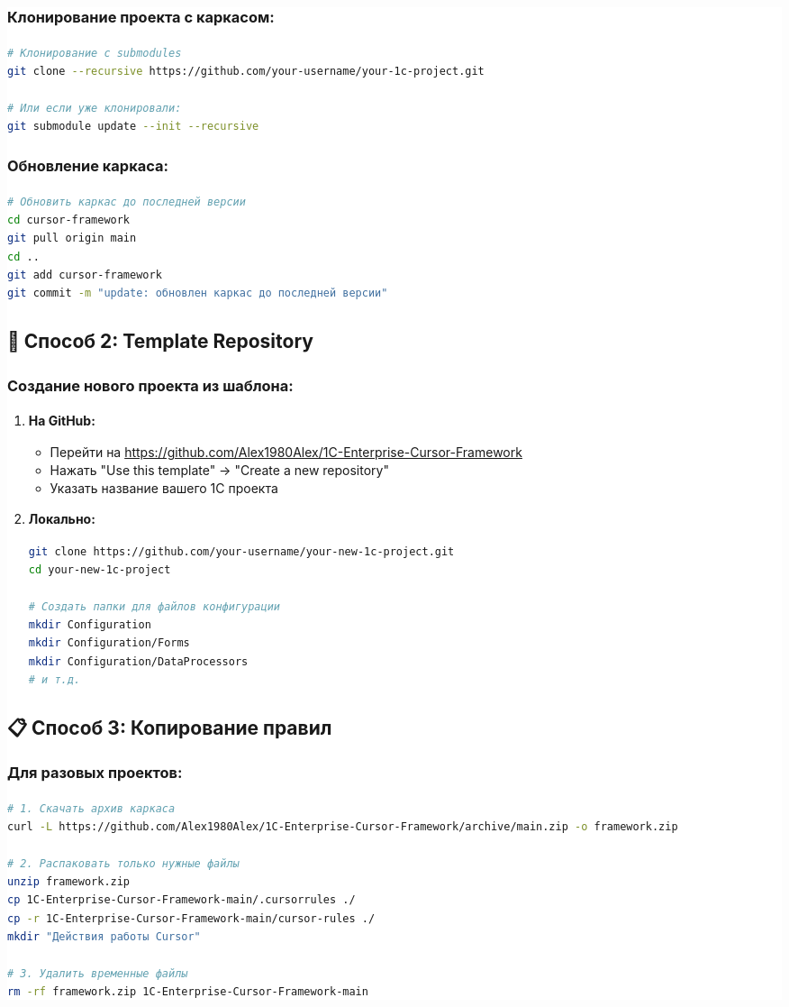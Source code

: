 ### Клонирование проекта с каркасом:

```bash
# Клонирование с submodules
git clone --recursive https://github.com/your-username/your-1c-project.git

# Или если уже клонировали:
git submodule update --init --recursive
```

### Обновление каркаса:

```bash
# Обновить каркас до последней версии
cd cursor-framework
git pull origin main
cd ..
git add cursor-framework
git commit -m "update: обновлен каркас до последней версии"
```

## 🔧 Способ 2: Template Repository

### Создание нового проекта из шаблона:

1. **На GitHub:**
   - Перейти на https://github.com/Alex1980Alex/1C-Enterprise-Cursor-Framework
   - Нажать "Use this template" → "Create a new repository"
   - Указать название вашего 1С проекта

2. **Локально:**
   ```bash
   git clone https://github.com/your-username/your-new-1c-project.git
   cd your-new-1c-project
   
   # Создать папки для файлов конфигурации
   mkdir Configuration
   mkdir Configuration/Forms
   mkdir Configuration/DataProcessors
   # и т.д.
   ```

## 📋 Способ 3: Копирование правил

### Для разовых проектов:

```bash
# 1. Скачать архив каркаса
curl -L https://github.com/Alex1980Alex/1C-Enterprise-Cursor-Framework/archive/main.zip -o framework.zip

# 2. Распаковать только нужные файлы
unzip framework.zip
cp 1C-Enterprise-Cursor-Framework-main/.cursorrules ./
cp -r 1C-Enterprise-Cursor-Framework-main/cursor-rules ./
mkdir "Действия работы Cursor"

# 3. Удалить временные файлы
rm -rf framework.zip 1C-Enterprise-Cursor-Framework-main
```
